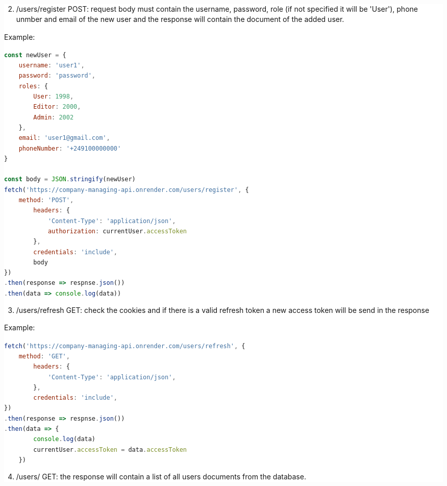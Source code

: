 2. /users/register POST: request body must contain the username, password, role (if not specified it will be 'User'), phone unmber and email of the new user and the response will contain the document of the added user.

Example:

```javascript
const newUser = {
	username: 'user1',
	password: 'password',
	roles: {
		User: 1998,
		Editor: 2000,
		Admin: 2002
	},
	email: 'user1@gmail.com',
	phoneNumber: '+249100000000'
}

const body = JSON.stringify(newUser)
fetch('https://company-managing-api.onrender.com/users/register', {
	method: 'POST',
		headers: {
			'Content-Type': 'application/json',
			authorization: currentUser.accessToken
		},
		credentials: 'include',
		body
})
.then(response => respnse.json())
.then(data => console.log(data))
```

3. /users/refresh GET: check the cookies and if there is a valid refresh token a new access token will be send in the response

Example:

```javascript
fetch('https://company-managing-api.onrender.com/users/refresh', {
	method: 'GET',
		headers: {
			'Content-Type': 'application/json',
		},
		credentials: 'include',
})
.then(response => respnse.json())
.then(data => {
		console.log(data)
		currentUser.accessToken = data.accessToken
	})
```

4. /users/ GET: the response will contain a list of all users documents from the database.

